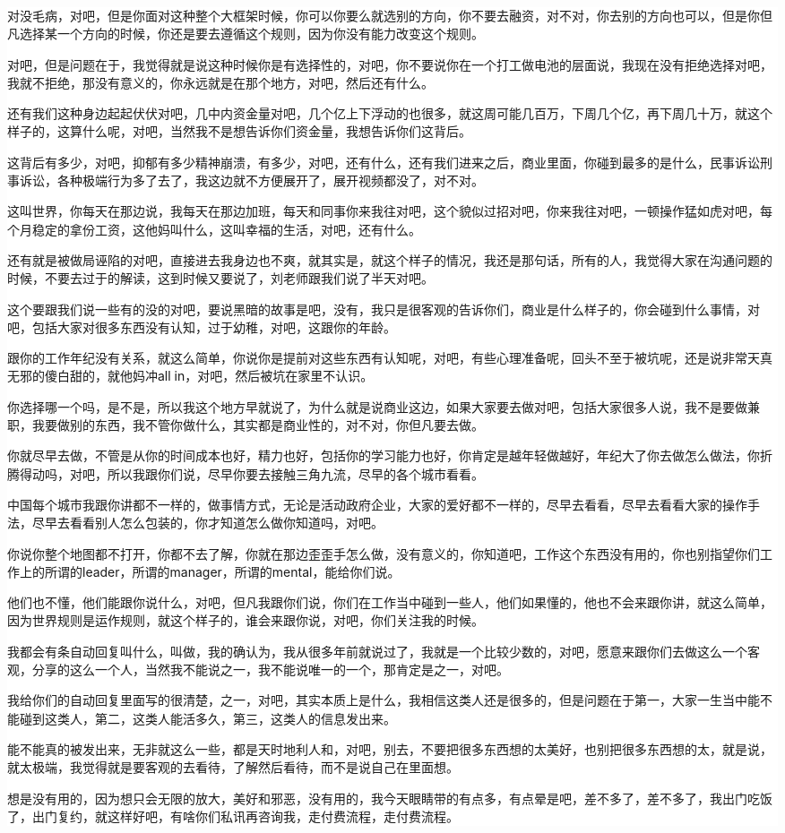 对没毛病，对吧，但是你面对这种整个大框架时候，你可以你要么就选别的方向，你不要去融资，对不对，你去别的方向也可以，但是你但凡选择某一个方向的时候，你还是要去遵循这个规则，因为你没有能力改变这个规则。

对吧，但是问题在于，我觉得就是说这种时候你是有选择性的，对吧，你不要说你在一个打工做电池的层面说，我现在没有拒绝选择对吧，我就不拒绝，那没有意义的，你永远就是在那个地方，对吧，然后还有什么。

还有我们这种身边起起伏伏对吧，几中内资金量对吧，几个亿上下浮动的也很多，就这周可能几百万，下周几个亿，再下周几十万，就这个样子的，这算什么呢，对吧，当然我不是想告诉你们资金量，我想告诉你们这背后。

这背后有多少，对吧，抑郁有多少精神崩溃，有多少，对吧，还有什么，还有我们进来之后，商业里面，你碰到最多的是什么，民事诉讼刑事诉讼，各种极端行为多了去了，我这边就不方便展开了，展开视频都没了，对不对。

这叫世界，你每天在那边说，我每天在那边加班，每天和同事你来我往对吧，这个貌似过招对吧，你来我往对吧，一顿操作猛如虎对吧，每个月稳定的拿份工资，这他妈叫什么，这叫幸福的生活，对吧，还有什么。

还有就是被做局诬陷的对吧，直接进去我身边也不爽，就其实是，就这个样子的情况，我还是那句话，所有的人，我觉得大家在沟通问题的时候，不要去过于的解读，这到时候又要说了，刘老师跟我们说了半天对吧。

这个要跟我们说一些有的没的对吧，要说黑暗的故事是吧，没有，我只是很客观的告诉你们，商业是什么样子的，你会碰到什么事情，对吧，包括大家对很多东西没有认知，过于幼稚，对吧，这跟你的年龄。

跟你的工作年纪没有关系，就这么简单，你说你是提前对这些东西有认知呢，对吧，有些心理准备呢，回头不至于被坑呢，还是说非常天真无邪的傻白甜的，就他妈冲all in，对吧，然后被坑在家里不认识。

你选择哪一个吗，是不是，所以我这个地方早就说了，为什么就是说商业这边，如果大家要去做对吧，包括大家很多人说，我不是要做兼职，我要做别的东西，我不管你做什么，其实都是商业性的，对不对，你但凡要去做。

你就尽早去做，不管是从你的时间成本也好，精力也好，包括你的学习能力也好，你肯定是越年轻做越好，年纪大了你去做怎么做法，你折腾得动吗，对吧，所以我跟你们说，尽早你要去接触三角九流，尽早的各个城市看看。

中国每个城市我跟你讲都不一样的，做事情方式，无论是活动政府企业，大家的爱好都不一样的，尽早去看看，尽早去看看大家的操作手法，尽早去看看别人怎么包装的，你才知道怎么做你知道吗，对吧。

你说你整个地图都不打开，你都不去了解，你就在那边歪歪手怎么做，没有意义的，你知道吧，工作这个东西没有用的，你也别指望你们工作上的所谓的leader，所谓的manager，所谓的mental，能给你们说。

他们也不懂，他们能跟你说什么，对吧，但凡我跟你们说，你们在工作当中碰到一些人，他们如果懂的，他也不会来跟你讲，就这么简单，因为世界规则是运作规则，就这个样子的，谁会来跟你说，对吧，你们关注我的时候。

我都会有条自动回复叫什么，叫做，我的确认为，我从很多年前就说过了，我就是一个比较少数的，对吧，愿意来跟你们去做这么一个客观，分享的这么一个人，当然我不能说之一，我不能说唯一的一个，那肯定是之一，对吧。

我给你们的自动回复里面写的很清楚，之一，对吧，其实本质上是什么，我相信这类人还是很多的，但是问题在于第一，大家一生当中能不能碰到这类人，第二，这类人能活多久，第三，这类人的信息发出来。

能不能真的被发出来，无非就这么一些，都是天时地利人和，对吧，别去，不要把很多东西想的太美好，也别把很多东西想的太，就是说，就太极端，我觉得就是要客观的去看待，了解然后看待，而不是说自己在里面想。

想是没有用的，因为想只会无限的放大，美好和邪恶，没有用的，我今天眼睛带的有点多，有点晕是吧，差不多了，差不多了，我出门吃饭了，出门复约，就这样好吧，有啥你们私讯再咨询我，走付费流程，走付费流程。

